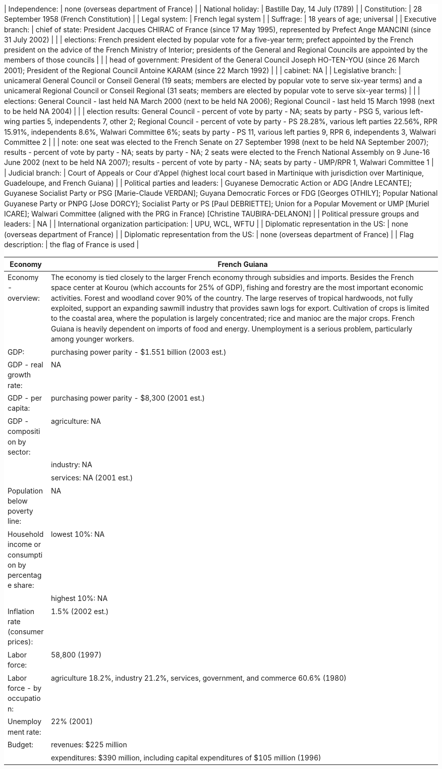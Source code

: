 | Independence: | none (overseas department of France) |
| National holiday: | Bastille Day, 14 July (1789) |
| Constitution: | 28 September 1958 (French Constitution) |
| Legal system: | French legal system |
| Suffrage: | 18 years of age; universal |
| Executive branch: | chief of state: President Jacques CHIRAC of France (since 17 May 1995), represented by Prefect Ange MANCINI (since 31 July 2002) |
| | elections: French president elected by popular vote for a five-year term; prefect appointed by the French president on the advice of the French Ministry of Interior; presidents of the General and Regional Councils are appointed by the members of those councils |
| | head of government: President of the General Council Joseph HO-TEN-YOU (since 26 March 2001); President of the Regional Council Antoine KARAM (since 22 March 1992) |
| | cabinet: NA |
| Legislative branch: | unicameral General Council or Conseil General (19 seats; members are elected by popular vote to serve six-year terms) and a unicameral Regional Council or Conseil Regional (31 seats; members are elected by popular vote to serve six-year terms) |
| | elections: General Council - last held NA March 2000 (next to be held NA 2006); Regional Council - last held 15 March 1998 (next to be held NA 2004) |
| | election results: General Council - percent of vote by party - NA; seats by party - PSG 5, various left-wing parties 5, independents 7, other 2; Regional Council - percent of vote by party - PS 28.28%, various left parties 22.56%, RPR 15.91%, independents 8.6%, Walwari Committee 6%; seats by party - PS 11, various left parties 9, RPR 6, independents 3, Walwari Committee 2 |
| | note: one seat was elected to the French Senate on 27 September 1998 (next to be held NA September 2007); results - percent of vote by party - NA; seats by party - NA; 2 seats were elected to the French National Assembly on 9 June-16 June 2002 (next to be held NA 2007); results - percent of vote by party - NA; seats by party - UMP/RPR 1, Walwari Committee 1 |
| Judicial branch: | Court of Appeals or Cour d'Appel (highest local court based in Martinique with jurisdiction over Martinique, Guadeloupe, and French Guiana) |
| Political parties and leaders: | Guyanese Democratic Action or ADG [Andre LECANTE]; Guyanese Socialist Party or PSG [Marie-Claude VERDAN]; Guyana Democratic Forces or FDG [Georges OTHILY]; Popular National Guyanese Party or PNPG [Jose DORCY]; Socialist Party or PS [Paul DEBRIETTE]; Union for a Popular Movement or UMP [Muriel ICARE]; Walwari Committee (aligned with the PRG in France) [Christine TAUBIRA-DELANON] |
| Political pressure groups and leaders: | NA |
| International organization participation: | UPU, WCL, WFTU |
| Diplomatic representation in the US: | none (overseas department of France) |
| Diplomatic representation from the US: | none (overseas department of France) |
| Flag description: | the flag of France is used |

| Economy | French Guiana |
| --- | --- |
| Economy - overview: | The economy is tied closely to the larger French economy through subsidies and imports. Besides the French space center at Kourou (which accounts for 25% of GDP), fishing and forestry are the most important economic activities. Forest and woodland cover 90% of the country. The large reserves of tropical hardwoods, not fully exploited, support an expanding sawmill industry that provides sawn logs for export. Cultivation of crops is limited to the coastal area, where the population is largely concentrated; rice and manioc are the major crops. French Guiana is heavily dependent on imports of food and energy. Unemployment is a serious problem, particularly among younger workers. |
| GDP: | purchasing power parity - $1.551 billion (2003 est.) |
| GDP - real growth rate: | NA |
| GDP - per capita: | purchasing power parity - $8,300 (2001 est.) |
| GDP - composition by sector: | agriculture: NA |
| | industry: NA |
| | services: NA (2001 est.) |
| Population below poverty line: | NA |
| Household income or consumption by percentage share: | lowest 10%: NA |
| | highest 10%: NA |
| Inflation rate (consumer prices): | 1.5% (2002 est.) |
| Labor force: | 58,800 (1997) |
| Labor force - by occupation: | agriculture 18.2%, industry 21.2%, services, government, and commerce 60.6% (1980) |
| Unemployment rate: | 22% (2001) |
| Budget: | revenues: $225 million |
| | expenditures: $390 million, including capital expenditures of $105 million (1996) |